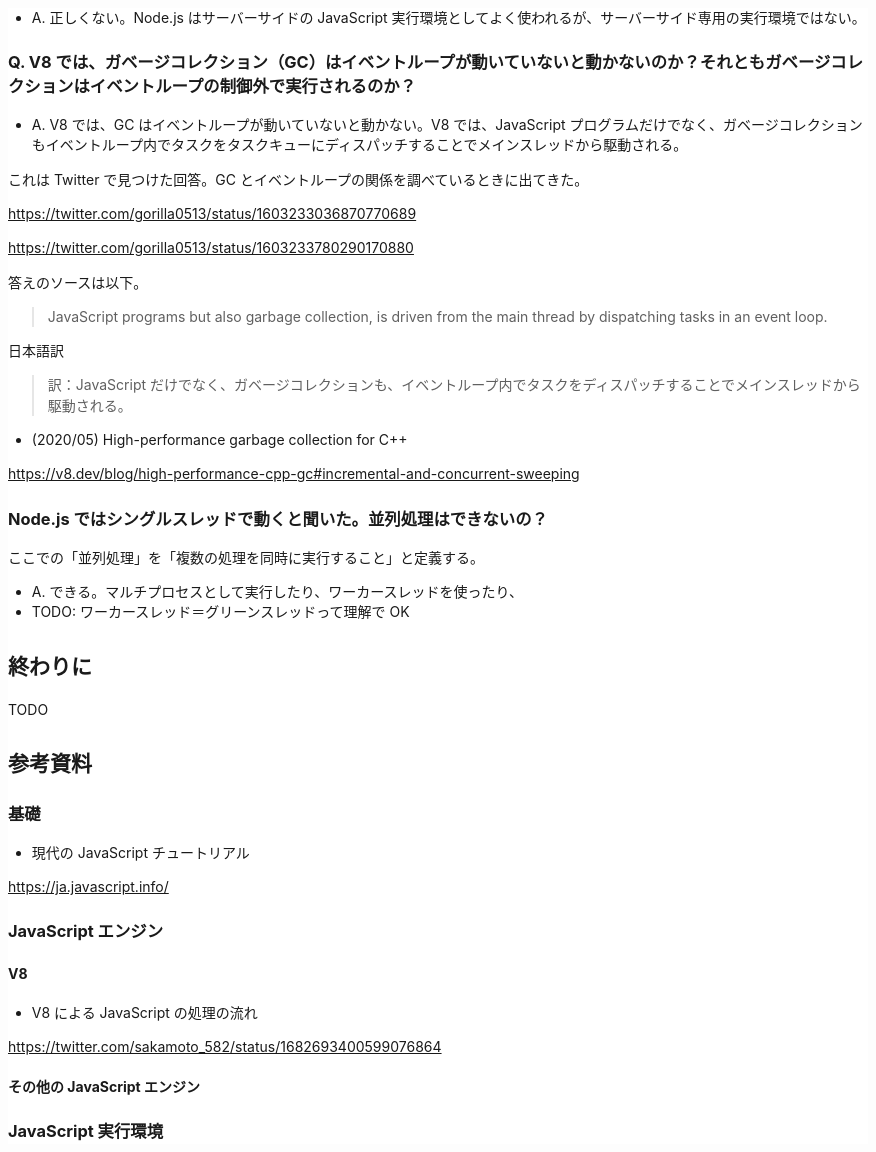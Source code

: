 - A. 正しくない。Node.js はサーバーサイドの JavaScript 実行環境としてよく使われるが、サーバーサイド専用の実行環境ではない。

### Q. V8 では、ガベージコレクション（GC）はイベントループが動いていないと動かないのか？それともガベージコレクションはイベントループの制御外で実行されるのか？

- A. V8 では、GC はイベントループが動いていないと動かない。V8 では、JavaScript プログラムだけでなく、ガベージコレクションもイベントループ内でタスクをタスクキューにディスパッチすることでメインスレッドから駆動される。

これは Twitter で見つけた回答。GC とイベントループの関係を調べているときに出てきた。

https://twitter.com/gorilla0513/status/1603233036870770689

https://twitter.com/gorilla0513/status/1603233780290170880

答えのソースは以下。

> JavaScript programs but also garbage collection, is driven from the main thread by dispatching tasks in an event loop.

日本語訳

> 訳：JavaScript だけでなく、ガベージコレクションも、イベントループ内でタスクをディスパッチすることでメインスレッドから駆動される。

- (2020/05) High-performance garbage collection for C++

https://v8.dev/blog/high-performance-cpp-gc#incremental-and-concurrent-sweeping

### Node.js ではシングルスレッドで動くと聞いた。並列処理はできないの？

ここでの「並列処理」を「複数の処理を同時に実行すること」と定義する。

- A. できる。マルチプロセスとして実行したり、ワーカースレッドを使ったり、
- TODO: ワーカースレッド＝グリーンスレッドって理解で OK

## 終わりに

TODO

## 参考資料

### 基礎

- 現代の JavaScript チュートリアル

https://ja.javascript.info/

### JavaScript エンジン

#### V8

- V8 による JavaScript の処理の流れ

https://twitter.com/sakamoto_582/status/1682693400599076864

#### その他の JavaScript エンジン

### JavaScript 実行環境
